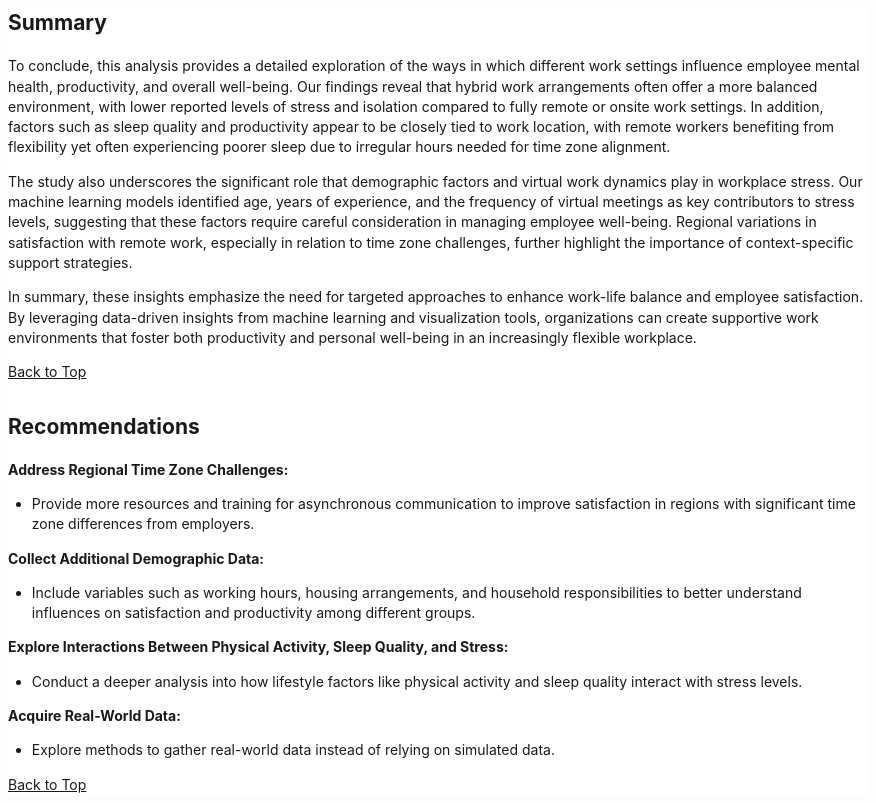 

## Summary

To conclude, this analysis provides a detailed exploration of the ways in which different work settings influence employee mental health, productivity, and overall well-being. Our findings reveal that hybrid work arrangements often offer a more balanced environment, with lower reported levels of stress and isolation compared to fully remote or onsite work settings. In addition, factors such as sleep quality and productivity appear to be closely tied to work location, with remote workers benefiting from flexibility yet often experiencing poorer sleep due to irregular hours needed for time zone alignment.

The study also underscores the significant role that demographic factors and virtual work dynamics play in workplace stress. Our machine learning models identified age, years of experience, and the frequency of virtual meetings as key contributors to stress levels, suggesting that these factors require careful consideration in managing employee well-being. Regional variations in satisfaction with remote work, especially in relation to time zone challenges, further highlight the importance of context-specific support strategies.

In summary, these insights emphasize the need for targeted approaches to enhance work-life balance and employee satisfaction. By leveraging data-driven insights from machine learning and visualization tools, organizations can create supportive work environments that foster both productivity and personal well-being in an increasingly flexible workplace.

[Back to Top](#top)

## Recommendations

**Address Regional Time Zone Challenges:**
- Provide more resources and training for asynchronous communication to improve satisfaction in regions with significant time zone differences from employers.

**Collect Additional Demographic Data:**
- Include variables such as working hours, housing arrangements, and household responsibilities to better understand influences on satisfaction and productivity among different groups.

**Explore Interactions Between Physical Activity, Sleep Quality, and Stress:** 
- Conduct a deeper analysis into how lifestyle factors like physical activity and sleep quality interact with stress levels. 

**Acquire Real-World Data:**
- Explore methods to gather real-world data instead of relying on simulated data.

[Back to Top](#top)


